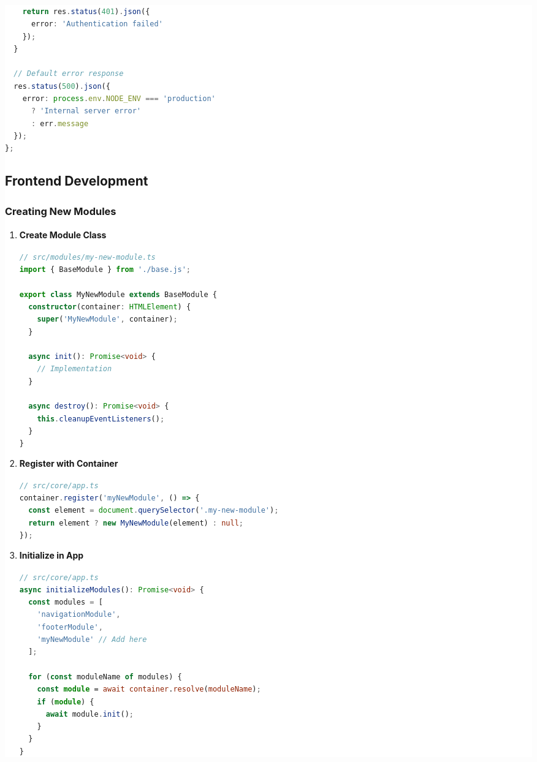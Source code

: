 ```typescript
    return res.status(401).json({
      error: 'Authentication failed'
    });
  }
  
  // Default error response
  res.status(500).json({
    error: process.env.NODE_ENV === 'production' 
      ? 'Internal server error' 
      : err.message
  });
};
```

## Frontend Development

### Creating New Modules

1. **Create Module Class**
   ```typescript
   // src/modules/my-new-module.ts
   import { BaseModule } from './base.js';
   
   export class MyNewModule extends BaseModule {
     constructor(container: HTMLElement) {
       super('MyNewModule', container);
     }
     
     async init(): Promise<void> {
       // Implementation
     }
     
     async destroy(): Promise<void> {
       this.cleanupEventListeners();
     }
   }
   ```

2. **Register with Container**
   ```typescript
   // src/core/app.ts
   container.register('myNewModule', () => {
     const element = document.querySelector('.my-new-module');
     return element ? new MyNewModule(element) : null;
   });
   ```

3. **Initialize in App**
   ```typescript
   // src/core/app.ts
   async initializeModules(): Promise<void> {
     const modules = [
       'navigationModule',
       'footerModule',
       'myNewModule' // Add here
     ];
     
     for (const moduleName of modules) {
       const module = await container.resolve(moduleName);
       if (module) {
         await module.init();
       }
     }
   }
   ```